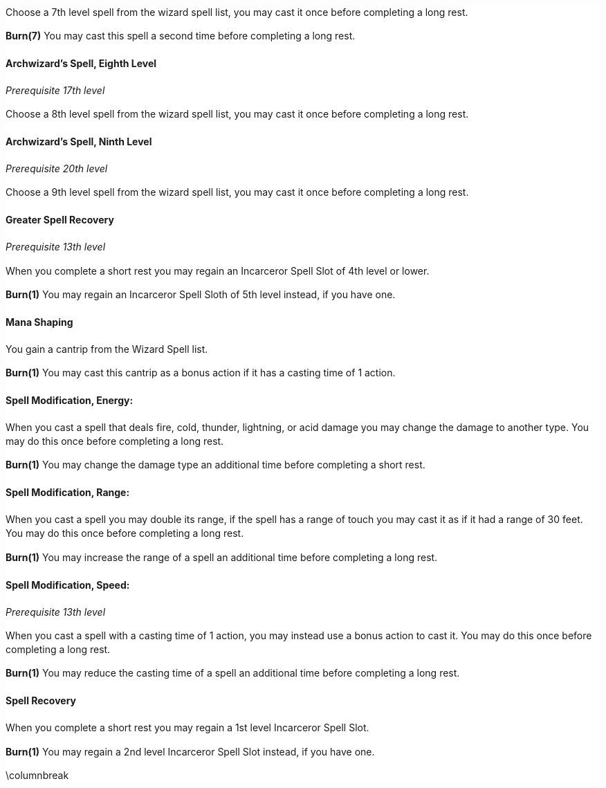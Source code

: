 Choose a 7th level spell from the wizard spell list, you may cast it once before completing a long rest. 

**Burn(7)** You may cast this spell a second time before completing a long rest.

#### Archwizard’s Spell, Eighth Level
*Prerequisite 17th level*

Choose a 8th level spell from the wizard spell list, you may cast it once before completing a long rest. 

#### Archwizard’s Spell, Ninth Level
*Prerequisite 20th level*

Choose a 9th level spell from the wizard spell list, you may cast it once before completing a long rest.

#### Greater Spell Recovery
*Prerequisite 13th level*

When you complete a short rest you may regain an Incarceror Spell Slot of 4th level or lower. 

**Burn(1)** You may regain an Incarceror Spell Sloth of 5th level instead, if you have one.

#### Mana Shaping
You gain a cantrip from the Wizard Spell list. 

**Burn(1)** You may cast this cantrip as a bonus action if it has a casting time of 1 action.

#### Spell Modification, Energy: 
When you cast a spell that deals fire, cold, thunder, lightning, or acid damage you may change the damage to another type. You may do this once before completing a long rest. 

**Burn(1)** You may change the damage type an additional time before completing a short rest. 

#### Spell Modification, Range: 
When you cast a spell you may double its range, if the spell has a range of touch you may cast it as if it had a range of 30 feet. You may do this once before completing a long rest. 

**Burn(1)** You may increase the range of a spell an additional time before completing a long rest.

#### Spell Modification, Speed: 
*Prerequisite 13th level*

When you cast a spell with a casting time of 1 action, you may instead use a bonus action to cast it. You may do this once before completing a long rest. 

**Burn(1)** You may reduce the casting time of a spell an additional time before completing a long rest.

#### Spell Recovery
When you complete a short rest you may regain a 1st level Incarceror Spell Slot. 

**Burn(1)** You may regain a 2nd level Incarceror Spell Slot instead, if you have one.

\columnbreak
